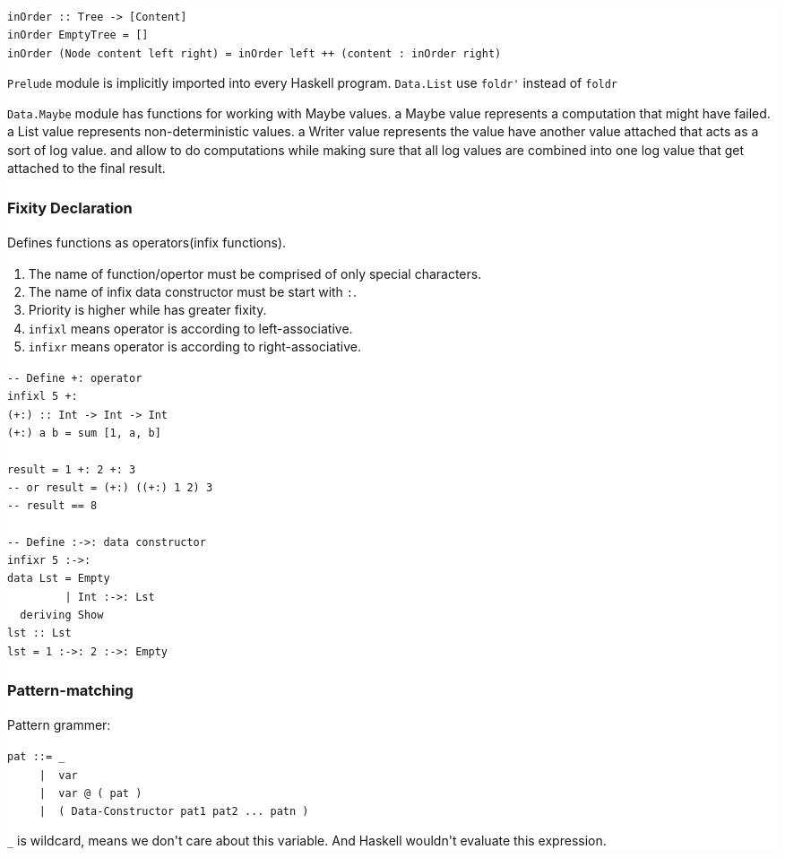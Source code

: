```
inOrder :: Tree -> [Content]
inOrder EmptyTree = []
inOrder (Node content left right) = inOrder left ++ (content : inOrder right)
```

`Prelude` module is implicitly imported into every Haskell program.
`Data.List`
use `foldr'` instead of `foldr`

`Data.Maybe` module has functions for working with Maybe values.
a Maybe value represents a computation that might have failed.
a List value represents non-deterministic values.
a Writer value represents the value have another value attached that acts as a sort of log value.
and allow to do computations while making sure that all log values are combined into one log value that get attached to the final result.

### Fixity Declaration
Defines functions as operators(infix functions).
1. The name of function/opertor must be comprised of only special characters.
2. The name of infix data constructor must be start with `:`.
3. Priority is higher while has greater fixity.
4. `infixl` means operator is according to left-associative.
5. `infixr` means operator is according to right-associative.
```
-- Define +: operator
infixl 5 +:
(+:) :: Int -> Int -> Int
(+:) a b = sum [1, a, b]

result = 1 +: 2 +: 3
-- or result = (+:) ((+:) 1 2) 3
-- result == 8

-- Define :->: data constructor
infixr 5 :->:
data Lst = Empty
         | Int :->: Lst
  deriving Show
lst :: Lst
lst = 1 :->: 2 :->: Empty
```

### Pattern-matching
Pattern grammer:
```
pat ::= _
     |  var
     |  var @ ( pat )
     |  ( Data-Constructor pat1 pat2 ... patn )
```
`_` is wildcard, means we don't care about this variable. And Haskell wouldn't evaluate this expression.
